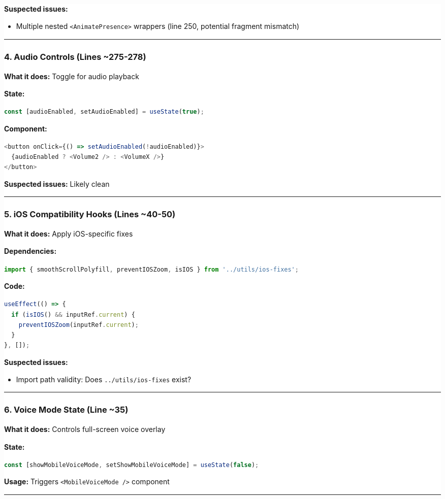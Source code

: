 **Suspected issues:**
- Multiple nested `<AnimatePresence>` wrappers (line 250, potential fragment mismatch)

---

### 4. **Audio Controls** (Lines ~275-278)
**What it does:** Toggle for audio playback

**State:**
```typescript
const [audioEnabled, setAudioEnabled] = useState(true);
```

**Component:**
```typescript
<button onClick={() => setAudioEnabled(!audioEnabled)}>
  {audioEnabled ? <Volume2 /> : <VolumeX />}
</button>
```

**Suspected issues:** Likely clean

---

### 5. **iOS Compatibility Hooks** (Lines ~40-50)
**What it does:** Apply iOS-specific fixes

**Dependencies:**
```typescript
import { smoothScrollPolyfill, preventIOSZoom, isIOS } from '../utils/ios-fixes';
```

**Code:**
```typescript
useEffect(() => {
  if (isIOS() && inputRef.current) {
    preventIOSZoom(inputRef.current);
  }
}, []);
```

**Suspected issues:**
- Import path validity: Does `../utils/ios-fixes` exist?

---

### 6. **Voice Mode State** (Line ~35)
**What it does:** Controls full-screen voice overlay

**State:**
```typescript
const [showMobileVoiceMode, setShowMobileVoiceMode] = useState(false);
```

**Usage:** Triggers `<MobileVoiceMode />` component

---
